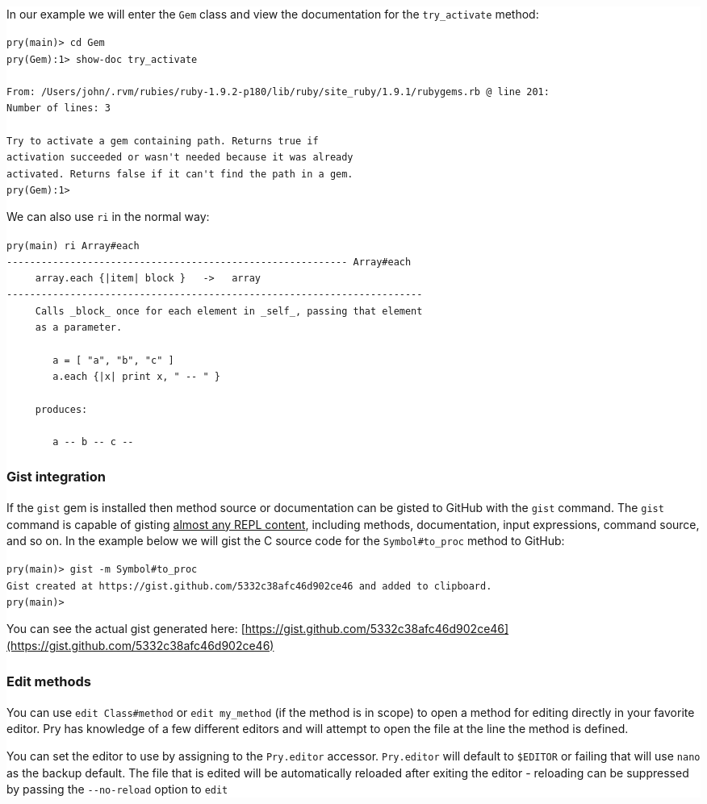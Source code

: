 In our example we will enter the `Gem` class and view the
documentation for the `try_activate` method:

    pry(main)> cd Gem
    pry(Gem):1> show-doc try_activate

    From: /Users/john/.rvm/rubies/ruby-1.9.2-p180/lib/ruby/site_ruby/1.9.1/rubygems.rb @ line 201:
    Number of lines: 3

    Try to activate a gem containing path. Returns true if
    activation succeeded or wasn't needed because it was already
    activated. Returns false if it can't find the path in a gem.
    pry(Gem):1>

We can also use `ri` in the normal way:

    pry(main) ri Array#each
    ----------------------------------------------------------- Array#each
         array.each {|item| block }   ->   array
    ------------------------------------------------------------------------
         Calls _block_ once for each element in _self_, passing that element
         as a parameter.

            a = [ "a", "b", "c" ]
            a.each {|x| print x, " -- " }

         produces:

            a -- b -- c --

### Gist integration

If the `gist` gem is installed then method source or documentation can be gisted to GitHub with the
`gist` command.  The `gist` command is capable of gisting [almost any REPL content](https://gist.github.com/cae143e4533416529726), including methods, documentation,
input expressions, command source, and so on. In the example below we will gist the C source
code for the `Symbol#to_proc` method to GitHub:

    pry(main)> gist -m Symbol#to_proc
    Gist created at https://gist.github.com/5332c38afc46d902ce46 and added to clipboard.
    pry(main)>

You can see the actual gist generated here: [https://gist.github.com/5332c38afc46d902ce46](https://gist.github.com/5332c38afc46d902ce46)

### Edit methods

You can use `edit Class#method` or `edit my_method`
(if the method is in scope) to open a method for editing directly in
your favorite editor. Pry has knowledge of a few different editors and
will attempt to open the file at the line the method is defined.

You can set the editor to use by assigning to the `Pry.editor`
accessor. `Pry.editor` will default to `$EDITOR` or failing that will
use `nano` as the backup default. The file that is edited will be
automatically reloaded after exiting the editor - reloading can be
suppressed by passing the `--no-reload` option to `edit`
